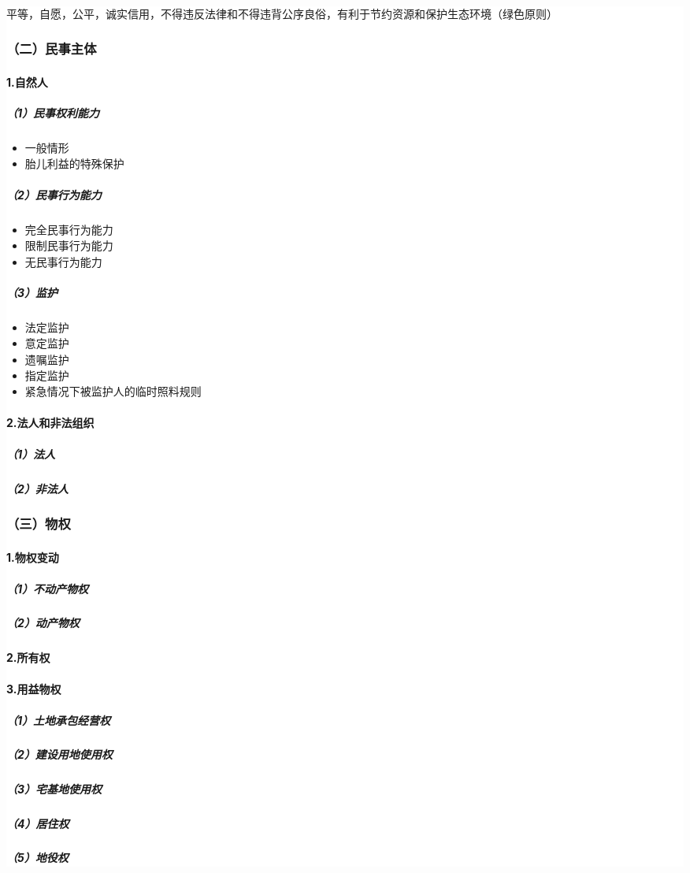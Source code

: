 平等，自愿，公平，诚实信用，不得违反法律和不得违背公序良俗，有利于节约资源和保护生态环境（绿色原则）

### （二）民事主体

#### 1.自然人

##### （1）民事权利能力

- 一般情形
- 胎儿利益的特殊保护

##### （2）民事行为能力

- 完全民事行为能力
- 限制民事行为能力
- 无民事行为能力

##### （3）监护

- 法定监护
- 意定监护
- 遗嘱监护
- 指定监护
- 紧急情况下被监护人的临时照料规则

#### 2.法人和非法组织

##### （1）法人

##### （2）非法人

### （三）物权

#### 1.物权变动

##### （1）不动产物权

##### （2）动产物权

#### 2.所有权



#### 3.用益物权

##### （1）土地承包经营权

##### （2）建设用地使用权

##### （3）宅基地使用权

##### （4）居住权

##### （5）地役权
